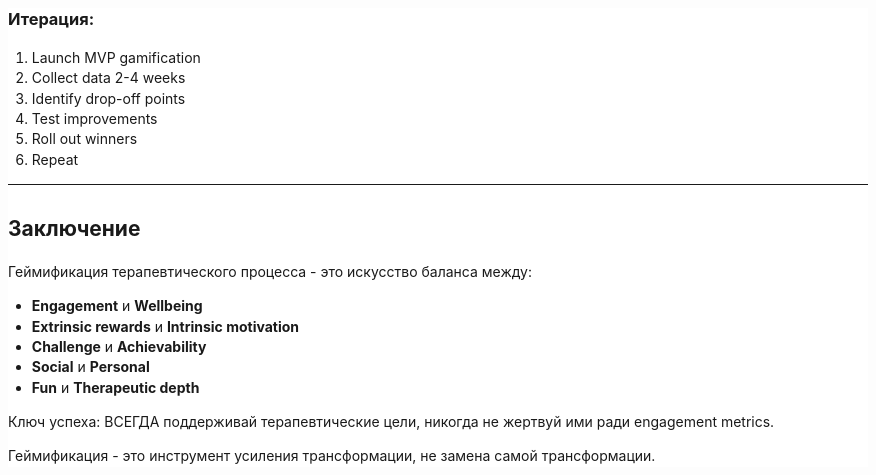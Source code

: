 ### Итерация:
1. Launch MVP gamification
2. Collect data 2-4 weeks
3. Identify drop-off points
4. Test improvements
5. Roll out winners
6. Repeat

---

## Заключение

Геймификация терапевтического процесса - это искусство баланса между:
- **Engagement** и **Wellbeing**
- **Extrinsic rewards** и **Intrinsic motivation**
- **Challenge** и **Achievability**
- **Social** и **Personal**
- **Fun** и **Therapeutic depth**

Ключ успеха: ВСЕГДА поддерживай терапевтические цели, никогда не жертвуй ими ради engagement metrics.

Геймификация - это инструмент усиления трансформации, не замена самой трансформации.
